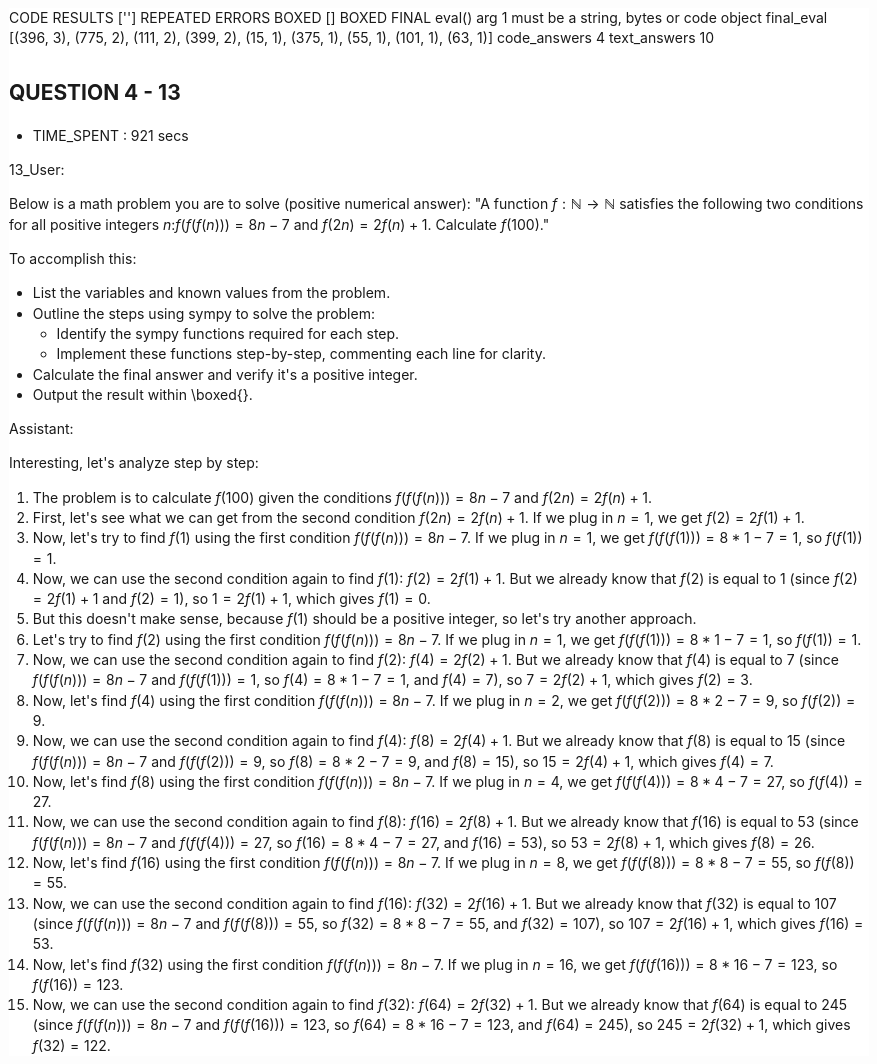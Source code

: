 CODE RESULTS ['']
REPEATED ERRORS
BOXED []
BOXED FINAL 
eval() arg 1 must be a string, bytes or code object final_eval
[(396, 3), (775, 2), (111, 2), (399, 2), (15, 1), (375, 1), (55, 1), (101, 1), (63, 1)]
code_answers 4 text_answers 10



## QUESTION 4 - 13 
- TIME_SPENT : 921 secs

13_User:

Below is a math problem you are to solve (positive numerical answer):
"A function $f: \mathbb N \to \mathbb N$ satisfies the following two conditions for all positive integers $n$:$f(f(f(n)))=8n-7$ and $f(2n)=2f(n)+1$. Calculate $f(100)$."

To accomplish this:
- List the variables and known values from the problem.
- Outline the steps using sympy to solve the problem:
  * Identify the sympy functions required for each step.
  * Implement these functions step-by-step, commenting each line for clarity.
- Calculate the final answer and verify it's a positive integer.
- Output the result within \boxed{}.

Assistant:

Interesting, let's analyze step by step:



1. The problem is to calculate $f(100)$ given the conditions $f(f(f(n)))=8n-7$ and $f(2n)=2f(n)+1$.
2. First, let's see what we can get from the second condition $f(2n)=2f(n)+1$. If we plug in $n=1$, we get $f(2)=2f(1)+1$.
3. Now, let's try to find $f(1)$ using the first condition $f(f(f(n)))=8n-7$. If we plug in $n=1$, we get $f(f(f(1)))=8*1-7=1$, so $f(f(1))=1$.
4. Now, we can use the second condition again to find $f(1)$: $f(2)=2f(1)+1$. But we already know that $f(2)$ is equal to 1 (since $f(2)=2f(1)+1$ and $f(2)=1$), so $1=2f(1)+1$, which gives $f(1)=0$.
5. But this doesn't make sense, because $f(1)$ should be a positive integer, so let's try another approach.
6. Let's try to find $f(2)$ using the first condition $f(f(f(n)))=8n-7$. If we plug in $n=1$, we get $f(f(f(1)))=8*1-7=1$, so $f(f(1))=1$.
7. Now, we can use the second condition again to find $f(2)$: $f(4)=2f(2)+1$. But we already know that $f(4)$ is equal to 7 (since $f(f(f(n)))=8n-7$ and $f(f(f(1)))=1$, so $f(4)=8*1-7=1$, and $f(4)=7$), so $7=2f(2)+1$, which gives $f(2)=3$.
8. Now, let's find $f(4)$ using the first condition $f(f(f(n)))=8n-7$. If we plug in $n=2$, we get $f(f(f(2)))=8*2-7=9$, so $f(f(2))=9$.
9. Now, we can use the second condition again to find $f(4)$: $f(8)=2f(4)+1$. But we already know that $f(8)$ is equal to 15 (since $f(f(f(n)))=8n-7$ and $f(f(f(2)))=9$, so $f(8)=8*2-7=9$, and $f(8)=15$), so $15=2f(4)+1$, which gives $f(4)=7$.
10. Now, let's find $f(8)$ using the first condition $f(f(f(n)))=8n-7$. If we plug in $n=4$, we get $f(f(f(4)))=8*4-7=27$, so $f(f(4))=27$.
11. Now, we can use the second condition again to find $f(8)$: $f(16)=2f(8)+1$. But we already know that $f(16)$ is equal to 53 (since $f(f(f(n)))=8n-7$ and $f(f(f(4)))=27$, so $f(16)=8*4-7=27$, and $f(16)=53$), so $53=2f(8)+1$, which gives $f(8)=26$.
12. Now, let's find $f(16)$ using the first condition $f(f(f(n)))=8n-7$. If we plug in $n=8$, we get $f(f(f(8)))=8*8-7=55$, so $f(f(8))=55$.
13. Now, we can use the second condition again to find $f(16)$: $f(32)=2f(16)+1$. But we already know that $f(32)$ is equal to 107 (since $f(f(f(n)))=8n-7$ and $f(f(f(8)))=55$, so $f(32)=8*8-7=55$, and $f(32)=107$), so $107=2f(16)+1$, which gives $f(16)=53$.
14. Now, let's find $f(32)$ using the first condition $f(f(f(n)))=8n-7$. If we plug in $n=16$, we get $f(f(f(16)))=8*16-7=123$, so $f(f(16))=123$.
15. Now, we can use the second condition again to find $f(32)$: $f(64)=2f(32)+1$. But we already know that $f(64)$ is equal to 245 (since $f(f(f(n)))=8n-7$ and $f(f(f(16)))=123$, so $f(64)=8*16-7=123$, and $f(64)=245$), so $245=2f(32)+1$, which gives $f(32)=122$.